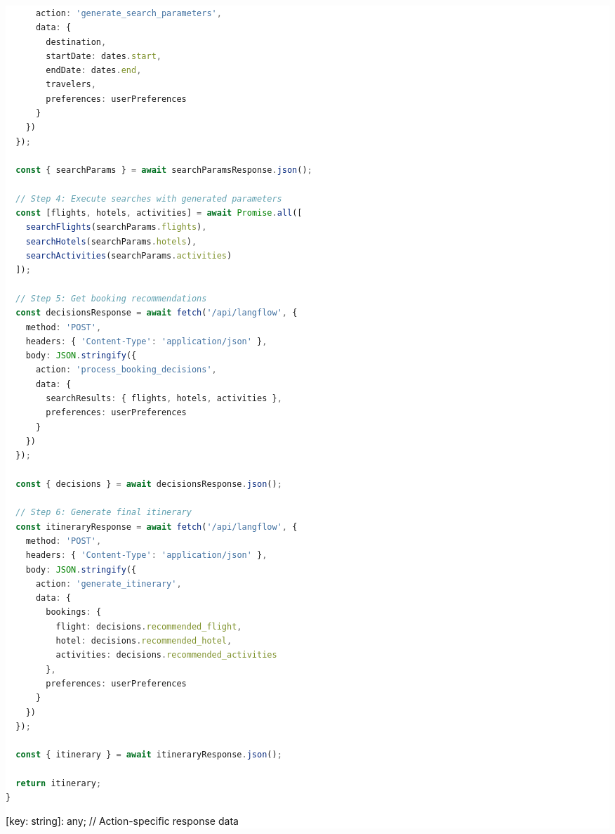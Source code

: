 ```typescript
      action: 'generate_search_parameters',
      data: {
        destination,
        startDate: dates.start,
        endDate: dates.end,
        travelers,
        preferences: userPreferences
      }
    })
  });
  
  const { searchParams } = await searchParamsResponse.json();
  
  // Step 4: Execute searches with generated parameters
  const [flights, hotels, activities] = await Promise.all([
    searchFlights(searchParams.flights),
    searchHotels(searchParams.hotels),
    searchActivities(searchParams.activities)
  ]);
  
  // Step 5: Get booking recommendations
  const decisionsResponse = await fetch('/api/langflow', {
    method: 'POST',
    headers: { 'Content-Type': 'application/json' },
    body: JSON.stringify({
      action: 'process_booking_decisions',
      data: {
        searchResults: { flights, hotels, activities },
        preferences: userPreferences
      }
    })
  });
  
  const { decisions } = await decisionsResponse.json();
  
  // Step 6: Generate final itinerary
  const itineraryResponse = await fetch('/api/langflow', {
    method: 'POST',
    headers: { 'Content-Type': 'application/json' },
    body: JSON.stringify({
      action: 'generate_itinerary',
      data: {
        bookings: {
          flight: decisions.recommended_flight,
          hotel: decisions.recommended_hotel,
          activities: decisions.recommended_activities
        },
        preferences: userPreferences
      }
    })
  });
  
  const { itinerary } = await itineraryResponse.json();
  
  return itinerary;
}
```


  [key: string]: any; // Action-specific response data